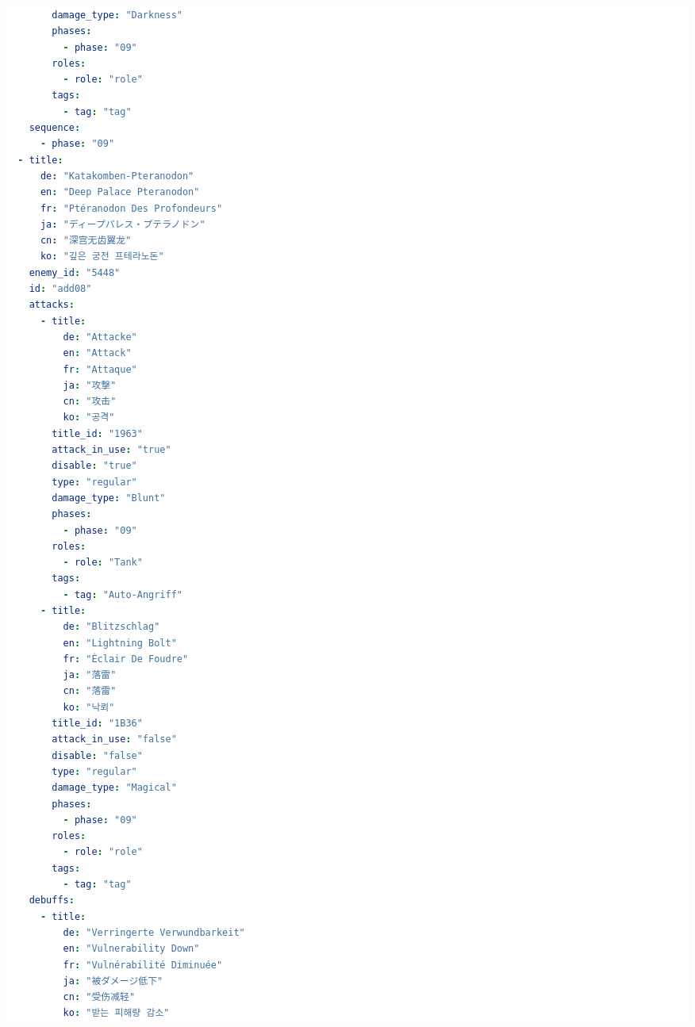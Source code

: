 ```yaml
        damage_type: "Darkness"
        phases:
          - phase: "09"
        roles:
          - role: "role"
        tags:
          - tag: "tag"
    sequence:
      - phase: "09"
  - title:
      de: "Katakomben-Pteranodon"
      en: "Deep Palace Pteranodon"
      fr: "Ptéranodon Des Profondeurs"
      ja: "ディープパレス・プテラノドン"
      cn: "深宫无齿翼龙"
      ko: "깊은 궁전 프테라노돈"
    enemy_id: "5448"
    id: "add08"
    attacks:
      - title:
          de: "Attacke"
          en: "Attack"
          fr: "Attaque"
          ja: "攻撃"
          cn: "攻击"
          ko: "공격"
        title_id: "1963"
        attack_in_use: "true"
        disable: "true"
        type: "regular"
        damage_type: "Blunt"
        phases:
          - phase: "09"
        roles:
          - role: "Tank"
        tags:
          - tag: "Auto-Angriff"
      - title:
          de: "Blitzschlag"
          en: "Lightning Bolt"
          fr: "Éclair De Foudre"
          ja: "落雷"
          cn: "落雷"
          ko: "낙뢰"
        title_id: "1B36"
        attack_in_use: "false"
        disable: "false"
        type: "regular"
        damage_type: "Magical"
        phases:
          - phase: "09"
        roles:
          - role: "role"
        tags:
          - tag: "tag"
    debuffs:
      - title:
          de: "Verringerte Verwundbarkeit"
          en: "Vulnerability Down"
          fr: "Vulnérabilité Diminuée"
          ja: "被ダメージ低下"
          cn: "受伤减轻"
          ko: "받는 피해량 감소"
```